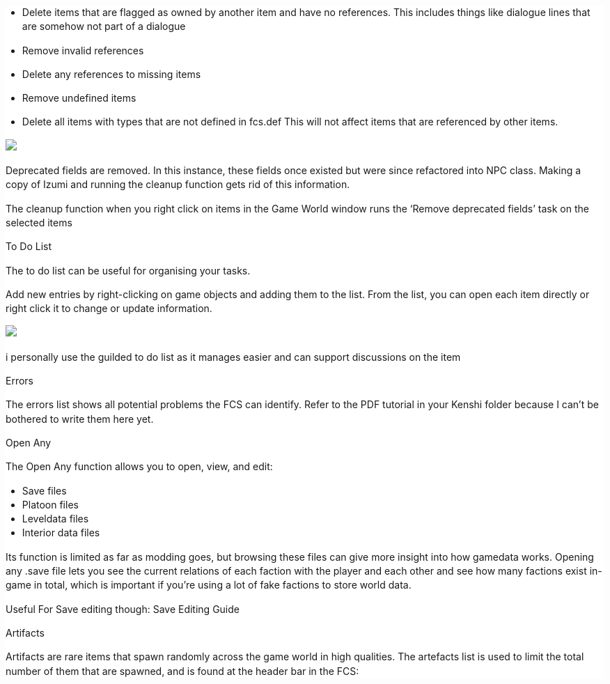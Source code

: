 - Delete items that are flagged as owned by another item and have no references. This includes things like dialogue lines that are somehow not part of a dialogue

- Remove invalid references

- Delete any references to missing items

- Remove undefined items

- Delete all items with types that are not defined in fcs.def This will not affect items that are referenced by other items.

![](https://cdn.gilcdn.com/ContentMediaGenericFiles/15765eb1d74548139a360e7079cdeb9b-Full.webp?Expires=1713656880&Policy=eyJTdGF0ZW1lbnQiOlt7IlJlc291cmNlIjoiaHR0cHM6Ly9jZG4uZ2lsY2RuLmNvbS8qIiwiQ29uZGl0aW9uIjp7IkRhdGVMZXNzVGhhbiI6eyJBV1M6RXBvY2hUaW1lIjoxNzEzNjU2ODgwfSwiSXBBZGRyZXNzIjp7IkFXUzpTb3VyY2VJcCI6IjI0LjE5OS4xNTIuMjM4In19fV19&Signature=j9rkLgHp95qadHqt2bT3eamqjn0sHQv4V9WQvWI5p6X%7EqT7LcpBoiwoTCoPliCKqajklBDfG9Q1N3mqeNn1-zMwAfB94wC73aJOy9tprLAxbS04tT5WCNNj4%7EJyFkBnskdtDxAyU6aro7AAW1VBjcq3XJaGSViEM3It3QiiV1suDjSKG90OTE%7EU6IsbVWswlQOw6sb7Xx6o1LP0JMnHqM3XkDHTF9G-L52J-Syi3B9lCEgilewLi9AOIppXuptoIMq3T36kkEU-QEN6Ajin4yIMlNPbaHBxTRsk80g6BbrAZ4KMa6ZDAn2xMnz0DUVuFcJd5aCZ3CIdhUf5PIlQ-gQ__&Key-Pair-Id=K1FFKFZRWAZSB)

Deprecated fields are removed. In this instance, these fields once existed but were since refactored into NPC class. Making a copy of Izumi and running the cleanup function gets rid of this information.

The cleanup function when you right click on items in the Game World window runs the ‘Remove deprecated fields’ task on the selected items

To Do List

The to do list can be useful for organising your tasks.

Add new entries by right-clicking on game objects and adding them to the list. From the list, you can open each item directly or right click it to change or update information.

![](https://cdn.gilcdn.com/ContentMediaGenericFiles/4562f80e024ac2d7cf6dbd0f61095588-Preview.webp?w=1440&h=215&Expires=1713656880&Policy=eyJTdGF0ZW1lbnQiOlt7IlJlc291cmNlIjoiaHR0cHM6Ly9jZG4uZ2lsY2RuLmNvbS8qIiwiQ29uZGl0aW9uIjp7IkRhdGVMZXNzVGhhbiI6eyJBV1M6RXBvY2hUaW1lIjoxNzEzNjU2ODgwfSwiSXBBZGRyZXNzIjp7IkFXUzpTb3VyY2VJcCI6IjI0LjE5OS4xNTIuMjM4In19fV19&Signature=j9rkLgHp95qadHqt2bT3eamqjn0sHQv4V9WQvWI5p6X%7EqT7LcpBoiwoTCoPliCKqajklBDfG9Q1N3mqeNn1-zMwAfB94wC73aJOy9tprLAxbS04tT5WCNNj4%7EJyFkBnskdtDxAyU6aro7AAW1VBjcq3XJaGSViEM3It3QiiV1suDjSKG90OTE%7EU6IsbVWswlQOw6sb7Xx6o1LP0JMnHqM3XkDHTF9G-L52J-Syi3B9lCEgilewLi9AOIppXuptoIMq3T36kkEU-QEN6Ajin4yIMlNPbaHBxTRsk80g6BbrAZ4KMa6ZDAn2xMnz0DUVuFcJd5aCZ3CIdhUf5PIlQ-gQ__&Key-Pair-Id=K1FFKFZRWAZSB)

i personally use the guilded to do list as it manages easier and can support discussions on the item

Errors

The errors list shows all potential problems the FCS can identify. Refer to the PDF tutorial in your Kenshi folder because I can’t be bothered to write them here yet.

Open Any

The Open Any function allows you to open, view, and edit:

- Save files
- Platoon files
- Leveldata files
- Interior data files

Its function is limited as far as modding goes, but browsing these files can give more insight into how gamedata works. Opening any .save file lets you see the current relations of each faction with the player and each other and see how many factions exist in-game in total, which is important if you’re using a lot of fake factions to store world data.

Useful For Save editing though: Save Editing Guide

Artifacts

Artifacts are rare items that spawn randomly across the game world in high qualities. The artefacts list is used to limit the total number of them that are spawned, and is found at the header bar in the FCS:
